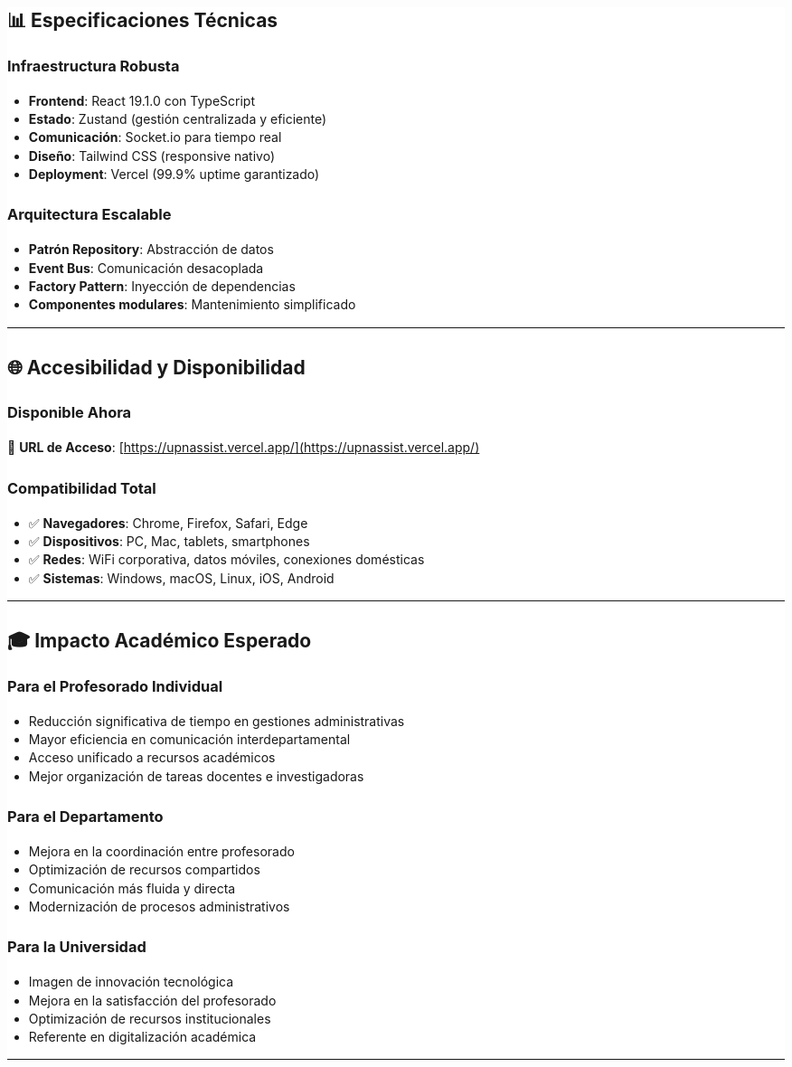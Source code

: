 
## 📊 **Especificaciones Técnicas**

### **Infraestructura Robusta**
- **Frontend**: React 19.1.0 con TypeScript
- **Estado**: Zustand (gestión centralizada y eficiente)
- **Comunicación**: Socket.io para tiempo real
- **Diseño**: Tailwind CSS (responsive nativo)
- **Deployment**: Vercel (99.9% uptime garantizado)

### **Arquitectura Escalable**
- **Patrón Repository**: Abstracción de datos
- **Event Bus**: Comunicación desacoplada
- **Factory Pattern**: Inyección de dependencias
- **Componentes modulares**: Mantenimiento simplificado

---

## 🌐 **Accesibilidad y Disponibilidad**

### **Disponible Ahora**
🔗 **URL de Acceso**: [https://upnassist.vercel.app/](https://upnassist.vercel.app/)

### **Compatibilidad Total**
- ✅ **Navegadores**: Chrome, Firefox, Safari, Edge
- ✅ **Dispositivos**: PC, Mac, tablets, smartphones
- ✅ **Redes**: WiFi corporativa, datos móviles, conexiones domésticas
- ✅ **Sistemas**: Windows, macOS, Linux, iOS, Android

---

## 🎓 **Impacto Académico Esperado**

### **Para el Profesorado Individual**
- Reducción significativa de tiempo en gestiones administrativas
- Mayor eficiencia en comunicación interdepartamental
- Acceso unificado a recursos académicos
- Mejor organización de tareas docentes e investigadoras

### **Para el Departamento**
- Mejora en la coordinación entre profesorado
- Optimización de recursos compartidos
- Comunicación más fluida y directa
- Modernización de procesos administrativos

### **Para la Universidad**
- Imagen de innovación tecnológica
- Mejora en la satisfacción del profesorado
- Optimización de recursos institucionales
- Referente en digitalización académica

---